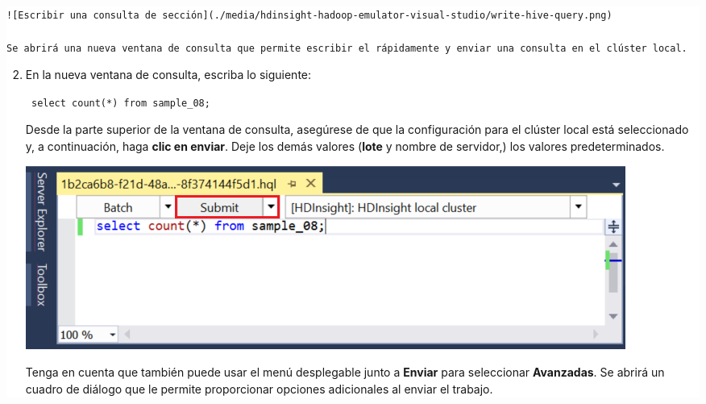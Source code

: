     ![Escribir una consulta de sección](./media/hdinsight-hadoop-emulator-visual-studio/write-hive-query.png)

    Se abrirá una nueva ventana de consulta que permite escribir el rápidamente y enviar una consulta en el clúster local.

2. En la nueva ventana de consulta, escriba lo siguiente:

        select count(*) from sample_08;
    
    Desde la parte superior de la ventana de consulta, asegúrese de que la configuración para el clúster local está seleccionado y, a continuación, haga __clic en enviar__. Deje los demás valores (__lote__ y nombre de servidor,) los valores predeterminados.

    ![ventana Consulta y botón Enviar](./media/hdinsight-hadoop-emulator-visual-studio/submit-hive.png)

    Tenga en cuenta que también puede usar el menú desplegable junto a __Enviar__ para seleccionar __Avanzadas__. Se abrirá un cuadro de diálogo que le permite proporcionar opciones adicionales al enviar el trabajo.
